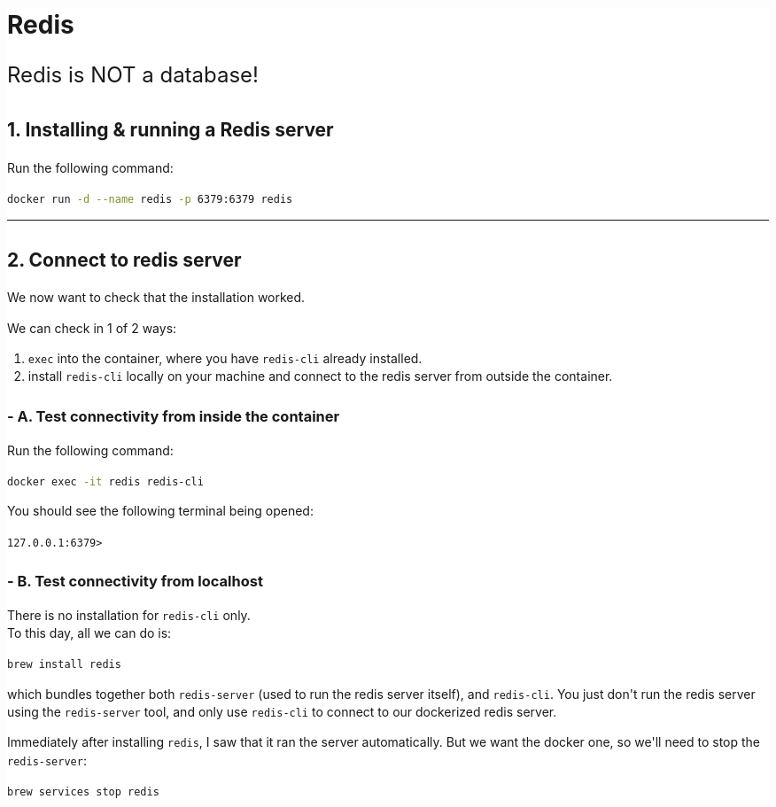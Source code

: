 # Redis

<font size="5">Redis is NOT a database!</font>

## 1. Installing & running a Redis server

Run the following command:

```bash
docker run -d --name redis -p 6379:6379 redis
```

---

## 2. Connect to redis server

We now want to check that the installation worked.

We can check in 1 of 2 ways:

1. `exec` into the container, where you have `redis-cli` already installed.
2. install `redis-cli` locally on your machine and connect to the redis server from outside the container.

### - A. Test connectivity from inside the container

Run the following command:

```bash
docker exec -it redis redis-cli
```

You should see the following terminal being opened:

```
127.0.0.1:6379>
```

### - B. Test connectivity from localhost

There is no installation for `redis-cli` only.  
To this day, all we can do is:

```bash
brew install redis
```

which bundles together both `redis-server` (used to run the redis server itself), and `redis-cli`. You just don't run the redis server using the `redis-server` tool, and only use `redis-cli` to connect to our dockerized redis server.

Immediately after installing `redis`, I saw that it ran the server automatically. But we want the docker one, so we'll need to stop the `redis-server`:

```bash
brew services stop redis
```
